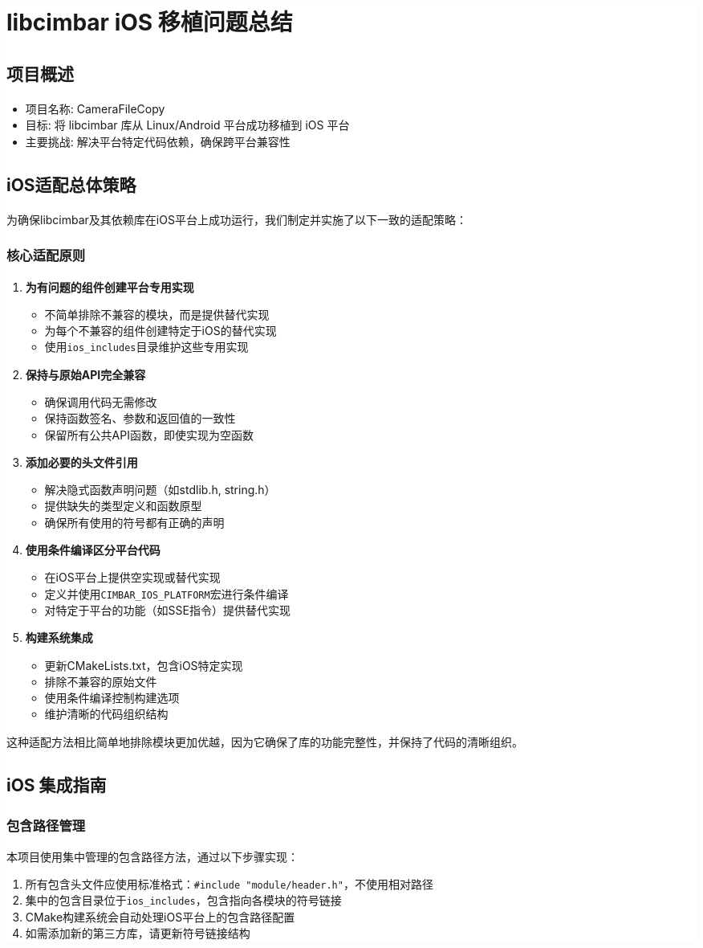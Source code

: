 # libcimbar iOS 移植问题总结

## 项目概述

- 项目名称: CameraFileCopy
- 目标: 将 libcimbar 库从 Linux/Android 平台成功移植到 iOS 平台
- 主要挑战: 解决平台特定代码依赖，确保跨平台兼容性

## iOS适配总体策略

为确保libcimbar及其依赖库在iOS平台上成功运行，我们制定并实施了以下一致的适配策略：

### 核心适配原则

1. **为有问题的组件创建平台专用实现**
   - 不简单排除不兼容的模块，而是提供替代实现
   - 为每个不兼容的组件创建特定于iOS的替代实现
   - 使用`ios_includes`目录维护这些专用实现

2. **保持与原始API完全兼容**
   - 确保调用代码无需修改
   - 保持函数签名、参数和返回值的一致性
   - 保留所有公共API函数，即使实现为空函数

3. **添加必要的头文件引用**
   - 解决隐式函数声明问题（如stdlib.h, string.h）
   - 提供缺失的类型定义和函数原型
   - 确保所有使用的符号都有正确的声明

4. **使用条件编译区分平台代码**
   - 在iOS平台上提供空实现或替代实现
   - 定义并使用`CIMBAR_IOS_PLATFORM`宏进行条件编译
   - 对特定于平台的功能（如SSE指令）提供替代实现

5. **构建系统集成**
   - 更新CMakeLists.txt，包含iOS特定实现
   - 排除不兼容的原始文件
   - 使用条件编译控制构建选项
   - 维护清晰的代码组织结构

这种适配方法相比简单地排除模块更加优越，因为它确保了库的功能完整性，并保持了代码的清晰组织。

## iOS 集成指南

### 包含路径管理

本项目使用集中管理的包含路径方法，通过以下步骤实现：

1. 所有包含头文件应使用标准格式：`#include "module/header.h"`，不使用相对路径
2. 集中的包含目录位于`ios_includes`，包含指向各模块的符号链接
3. CMake构建系统会自动处理iOS平台上的包含路径配置
4. 如需添加新的第三方库，请更新符号链接结构
